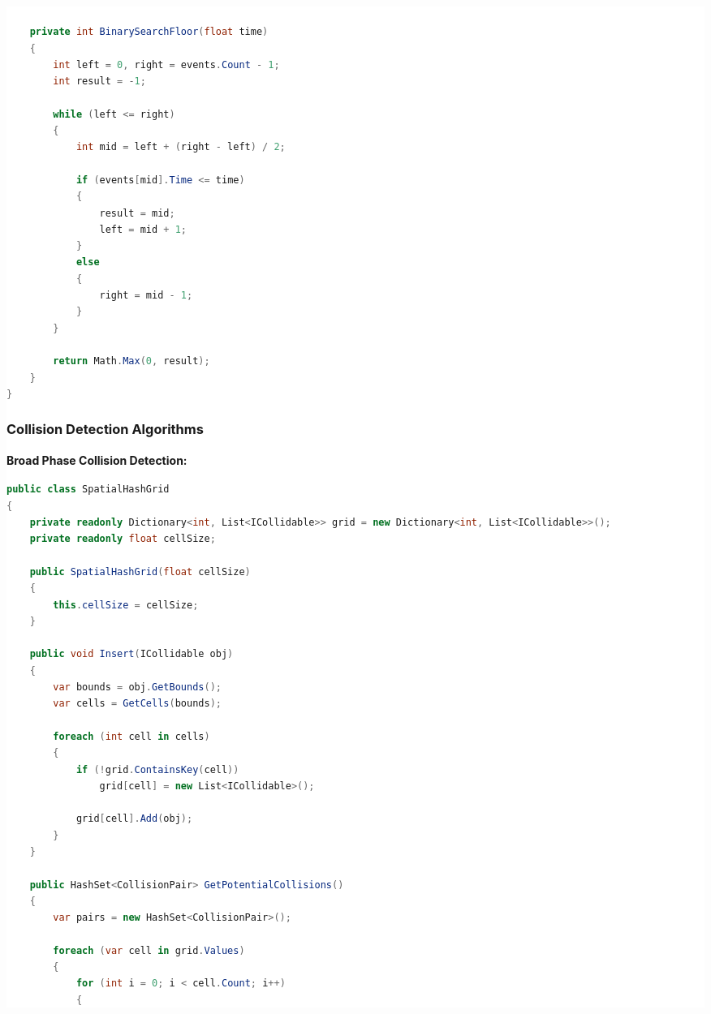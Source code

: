 ```csharp
    
    private int BinarySearchFloor(float time)
    {
        int left = 0, right = events.Count - 1;
        int result = -1;
        
        while (left <= right)
        {
            int mid = left + (right - left) / 2;
            
            if (events[mid].Time <= time)
            {
                result = mid;
                left = mid + 1;
            }
            else
            {
                right = mid - 1;
            }
        }
        
        return Math.Max(0, result);
    }
}
```

### Collision Detection Algorithms

**Broad Phase Collision Detection:**
```csharp
public class SpatialHashGrid
{
    private readonly Dictionary<int, List<ICollidable>> grid = new Dictionary<int, List<ICollidable>>();
    private readonly float cellSize;
    
    public SpatialHashGrid(float cellSize)
    {
        this.cellSize = cellSize;
    }
    
    public void Insert(ICollidable obj)
    {
        var bounds = obj.GetBounds();
        var cells = GetCells(bounds);
        
        foreach (int cell in cells)
        {
            if (!grid.ContainsKey(cell))
                grid[cell] = new List<ICollidable>();
            
            grid[cell].Add(obj);
        }
    }
    
    public HashSet<CollisionPair> GetPotentialCollisions()
    {
        var pairs = new HashSet<CollisionPair>();
        
        foreach (var cell in grid.Values)
        {
            for (int i = 0; i < cell.Count; i++)
            {
```